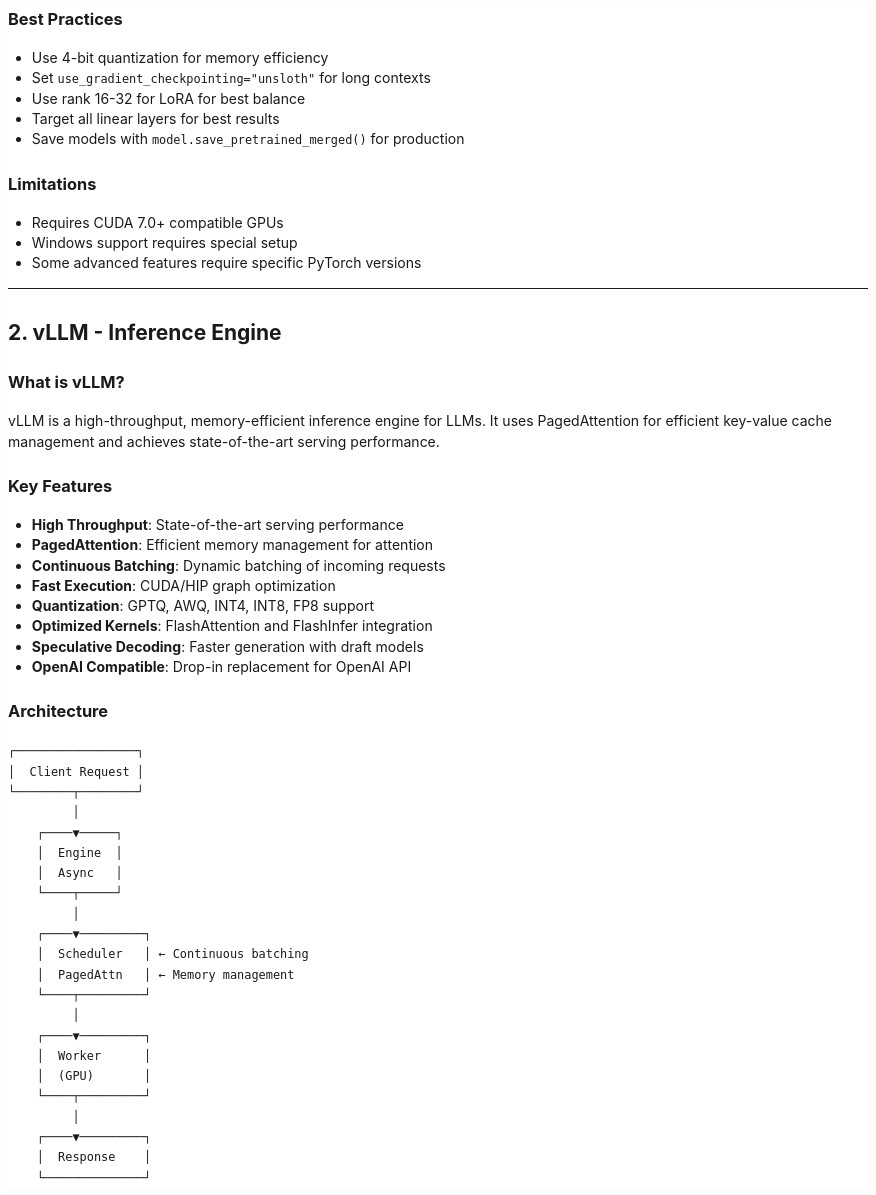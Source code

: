 ### Best Practices
- Use 4-bit quantization for memory efficiency
- Set `use_gradient_checkpointing="unsloth"` for long contexts
- Use rank 16-32 for LoRA for best balance
- Target all linear layers for best results
- Save models with `model.save_pretrained_merged()` for production

### Limitations
- Requires CUDA 7.0+ compatible GPUs
- Windows support requires special setup
- Some advanced features require specific PyTorch versions

---

## 2. vLLM - Inference Engine

### What is vLLM?
vLLM is a high-throughput, memory-efficient inference engine for LLMs. It uses PagedAttention for efficient key-value cache management and achieves state-of-the-art serving performance.

### Key Features
- **High Throughput**: State-of-the-art serving performance
- **PagedAttention**: Efficient memory management for attention
- **Continuous Batching**: Dynamic batching of incoming requests
- **Fast Execution**: CUDA/HIP graph optimization
- **Quantization**: GPTQ, AWQ, INT4, INT8, FP8 support
- **Optimized Kernels**: FlashAttention and FlashInfer integration
- **Speculative Decoding**: Faster generation with draft models
- **OpenAI Compatible**: Drop-in replacement for OpenAI API

### Architecture
```
┌─────────────────┐
│  Client Request │
└────────┬────────┘
         │
    ┌────▼─────┐
    │  Engine  │
    │  Async   │
    └────┬─────┘
         │
    ┌────▼─────────┐
    │  Scheduler   │ ← Continuous batching
    │  PagedAttn   │ ← Memory management
    └────┬─────────┘
         │
    ┌────▼─────────┐
    │  Worker      │
    │  (GPU)       │
    └────┬─────────┘
         │
    ┌────▼─────────┐
    │  Response    │
    └──────────────┘
```
